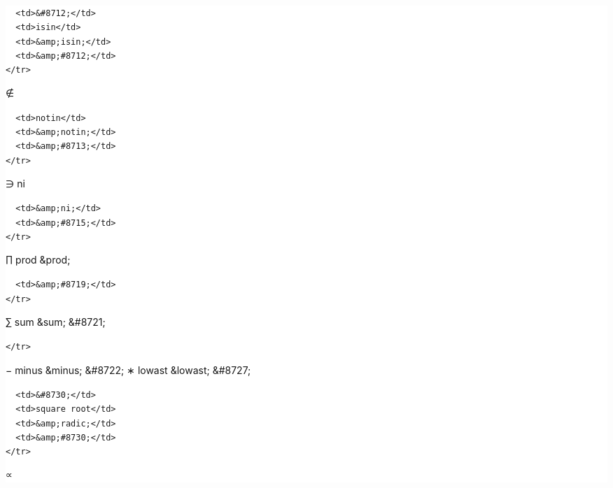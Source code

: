      <td>&#8712;</td>
      <td>isin</td>
      <td>&amp;isin;</td>
      <td>&amp;#8712;</td>
    </tr>
   <tr>
      <td>&#8713;</td>

      <td>notin</td>
      <td>&amp;notin;</td>
      <td>&amp;#8713;</td>
    </tr>
   <tr>
      <td>&#8715;</td>
      <td>ni</td>

      <td>&amp;ni;</td>
      <td>&amp;#8715;</td>
    </tr>
   <tr>
      <td>&#8719;</td>
      <td>prod</td>
      <td>&amp;prod;</td>

      <td>&amp;#8719;</td>
    </tr>
   <tr>
      <td>&#8721;</td>
      <td>sum</td>
      <td>&amp;sum;</td>
      <td>&amp;#8721;</td>

    </tr>
   <tr>
      <td>&#8722;</td>
      <td>minus</td>
      <td>&amp;minus;</td>
      <td>&amp;#8722;</td>
    </tr>

   <tr>
      <td>&#8727;</td>
      <td>lowast</td>
      <td>&amp;lowast;</td>
      <td>&amp;#8727;</td>
    </tr>
   <tr>

      <td>&#8730;</td>
      <td>square root</td>
      <td>&amp;radic;</td>
      <td>&amp;#8730;</td>
    </tr>
   <tr>
      <td>&#8733;</td>
